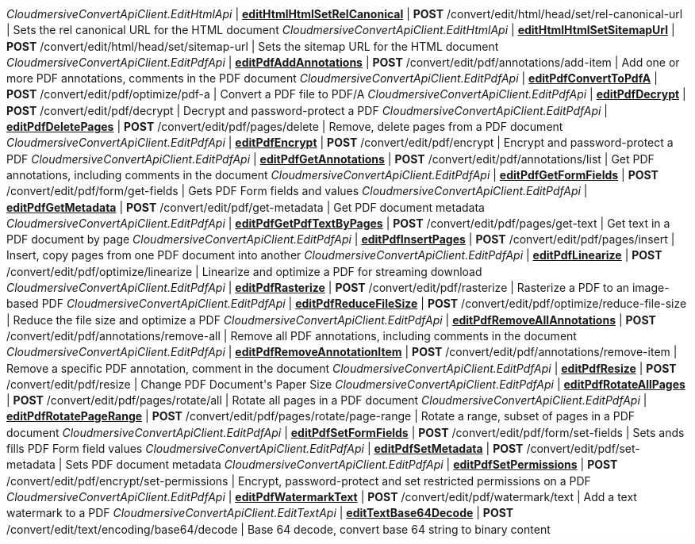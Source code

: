 *CloudmersiveConvertApiClient.EditHtmlApi* | [**editHtmlHtmlSetRelCanonical**](docs/EditHtmlApi.md#editHtmlHtmlSetRelCanonical) | **POST** /convert/edit/html/head/set/rel-canonical-url | Sets the rel canonical URL for the HTML document
*CloudmersiveConvertApiClient.EditHtmlApi* | [**editHtmlHtmlSetSitemapUrl**](docs/EditHtmlApi.md#editHtmlHtmlSetSitemapUrl) | **POST** /convert/edit/html/head/set/sitemap-url | Sets the sitemap URL for the HTML document
*CloudmersiveConvertApiClient.EditPdfApi* | [**editPdfAddAnnotations**](docs/EditPdfApi.md#editPdfAddAnnotations) | **POST** /convert/edit/pdf/annotations/add-item | Add one or more PDF annotations, comments in the PDF document
*CloudmersiveConvertApiClient.EditPdfApi* | [**editPdfConvertToPdfA**](docs/EditPdfApi.md#editPdfConvertToPdfA) | **POST** /convert/edit/pdf/optimize/pdf-a | Convert a PDF file to PDF/A
*CloudmersiveConvertApiClient.EditPdfApi* | [**editPdfDecrypt**](docs/EditPdfApi.md#editPdfDecrypt) | **POST** /convert/edit/pdf/decrypt | Decrypt and password-protect a PDF
*CloudmersiveConvertApiClient.EditPdfApi* | [**editPdfDeletePages**](docs/EditPdfApi.md#editPdfDeletePages) | **POST** /convert/edit/pdf/pages/delete | Remove, delete pages from a PDF document
*CloudmersiveConvertApiClient.EditPdfApi* | [**editPdfEncrypt**](docs/EditPdfApi.md#editPdfEncrypt) | **POST** /convert/edit/pdf/encrypt | Encrypt and password-protect a PDF
*CloudmersiveConvertApiClient.EditPdfApi* | [**editPdfGetAnnotations**](docs/EditPdfApi.md#editPdfGetAnnotations) | **POST** /convert/edit/pdf/annotations/list | Get PDF annotations, including comments in the document
*CloudmersiveConvertApiClient.EditPdfApi* | [**editPdfGetFormFields**](docs/EditPdfApi.md#editPdfGetFormFields) | **POST** /convert/edit/pdf/form/get-fields | Gets PDF Form fields and values
*CloudmersiveConvertApiClient.EditPdfApi* | [**editPdfGetMetadata**](docs/EditPdfApi.md#editPdfGetMetadata) | **POST** /convert/edit/pdf/get-metadata | Get PDF document metadata
*CloudmersiveConvertApiClient.EditPdfApi* | [**editPdfGetPdfTextByPages**](docs/EditPdfApi.md#editPdfGetPdfTextByPages) | **POST** /convert/edit/pdf/pages/get-text | Get text in a PDF document by page
*CloudmersiveConvertApiClient.EditPdfApi* | [**editPdfInsertPages**](docs/EditPdfApi.md#editPdfInsertPages) | **POST** /convert/edit/pdf/pages/insert | Insert, copy pages from one PDF document into another
*CloudmersiveConvertApiClient.EditPdfApi* | [**editPdfLinearize**](docs/EditPdfApi.md#editPdfLinearize) | **POST** /convert/edit/pdf/optimize/linearize | Linearize and optimize a PDF for streaming download
*CloudmersiveConvertApiClient.EditPdfApi* | [**editPdfRasterize**](docs/EditPdfApi.md#editPdfRasterize) | **POST** /convert/edit/pdf/rasterize | Rasterize a PDF to an image-based PDF
*CloudmersiveConvertApiClient.EditPdfApi* | [**editPdfReduceFileSize**](docs/EditPdfApi.md#editPdfReduceFileSize) | **POST** /convert/edit/pdf/optimize/reduce-file-size | Reduce the file size and optimize a PDF
*CloudmersiveConvertApiClient.EditPdfApi* | [**editPdfRemoveAllAnnotations**](docs/EditPdfApi.md#editPdfRemoveAllAnnotations) | **POST** /convert/edit/pdf/annotations/remove-all | Remove all PDF annotations, including comments in the document
*CloudmersiveConvertApiClient.EditPdfApi* | [**editPdfRemoveAnnotationItem**](docs/EditPdfApi.md#editPdfRemoveAnnotationItem) | **POST** /convert/edit/pdf/annotations/remove-item | Remove a specific PDF annotation, comment in the document
*CloudmersiveConvertApiClient.EditPdfApi* | [**editPdfResize**](docs/EditPdfApi.md#editPdfResize) | **POST** /convert/edit/pdf/resize | Change PDF Document&#39;s Paper Size
*CloudmersiveConvertApiClient.EditPdfApi* | [**editPdfRotateAllPages**](docs/EditPdfApi.md#editPdfRotateAllPages) | **POST** /convert/edit/pdf/pages/rotate/all | Rotate all pages in a PDF document
*CloudmersiveConvertApiClient.EditPdfApi* | [**editPdfRotatePageRange**](docs/EditPdfApi.md#editPdfRotatePageRange) | **POST** /convert/edit/pdf/pages/rotate/page-range | Rotate a range, subset of pages in a PDF document
*CloudmersiveConvertApiClient.EditPdfApi* | [**editPdfSetFormFields**](docs/EditPdfApi.md#editPdfSetFormFields) | **POST** /convert/edit/pdf/form/set-fields | Sets ands fills PDF Form field values
*CloudmersiveConvertApiClient.EditPdfApi* | [**editPdfSetMetadata**](docs/EditPdfApi.md#editPdfSetMetadata) | **POST** /convert/edit/pdf/set-metadata | Sets PDF document metadata
*CloudmersiveConvertApiClient.EditPdfApi* | [**editPdfSetPermissions**](docs/EditPdfApi.md#editPdfSetPermissions) | **POST** /convert/edit/pdf/encrypt/set-permissions | Encrypt, password-protect and set restricted permissions on a PDF
*CloudmersiveConvertApiClient.EditPdfApi* | [**editPdfWatermarkText**](docs/EditPdfApi.md#editPdfWatermarkText) | **POST** /convert/edit/pdf/watermark/text | Add a text watermark to a PDF
*CloudmersiveConvertApiClient.EditTextApi* | [**editTextBase64Decode**](docs/EditTextApi.md#editTextBase64Decode) | **POST** /convert/edit/text/encoding/base64/decode | Base 64 decode, convert base 64 string to binary content